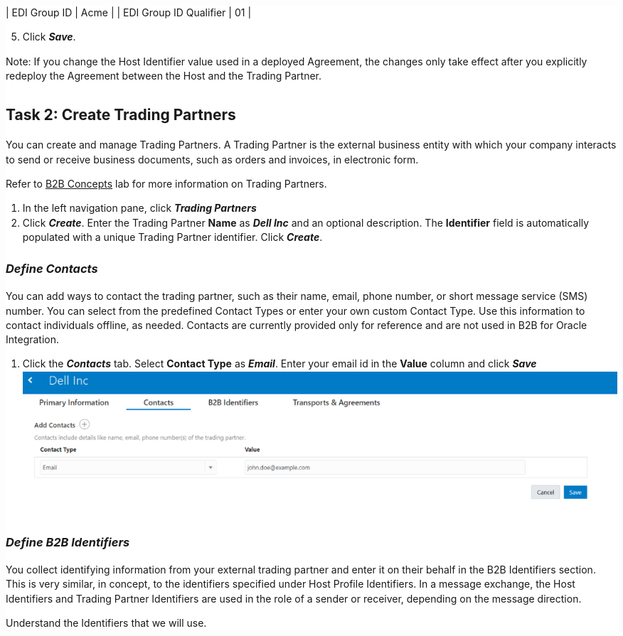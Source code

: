 | EDI Group ID                 | Acme       |
| EDI Group ID Qualifier       | 01         |

5. Click ***Save***.

Note: If you change the Host Identifier value used in a deployed Agreement, the changes only take effect after you explicitly redeploy the Agreement between the Host and the Trading Partner.

## Task 2: Create Trading Partners

You can create and manage Trading Partners. A Trading Partner is the external business entity with which your company interacts to send or receive business documents, such as orders and invoices, in electronic form.

Refer to [B2B Concepts](../workshops/freetier/?lab=gettingStartedB2B) lab for more information on Trading Partners.

1. In the left navigation pane, click ***Trading Partners***
2. Click ***Create***. Enter the Trading Partner **Name** as ***Dell Inc*** and an optional description. The **Identifier** field is automatically populated with a unique Trading Partner identifier. Click ***Create***.

### *Define Contacts*

You can add ways to contact the trading partner, such as their name, email, phone number, or short message service (SMS) number. You can select from the predefined Contact Types or enter your own custom Contact Type. Use this information to contact individuals offline, as needed. Contacts are currently provided only for reference and are not used in B2B for Oracle Integration.

1. Click the ***Contacts*** tab. Select **Contact Type** as ***Email***. Enter your email id in the **Value** column and click ***Save***  
![Contacts](images/tpm-tp-contact-1.png)

### *Define B2B Identifiers*

You collect identifying information from your external trading partner and enter it on their behalf in the B2B Identifiers section. This is very similar, in concept, to the identifiers specified under Host Profile Identifiers. In a message exchange, the Host Identifiers and Trading Partner Identifiers are used in the role of a sender or receiver, depending on the message direction.

Understand the Identifiers that we will use.
